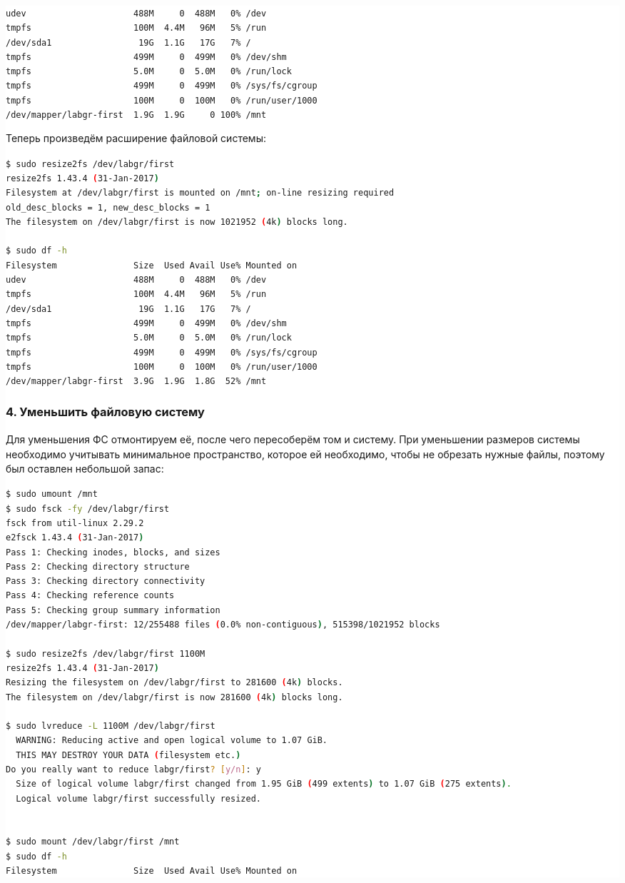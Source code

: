 ```bash
udev                     488M     0  488M   0% /dev
tmpfs                    100M  4.4M   96M   5% /run
/dev/sda1                 19G  1.1G   17G   7% /
tmpfs                    499M     0  499M   0% /dev/shm
tmpfs                    5.0M     0  5.0M   0% /run/lock
tmpfs                    499M     0  499M   0% /sys/fs/cgroup
tmpfs                    100M     0  100M   0% /run/user/1000
/dev/mapper/labgr-first  1.9G  1.9G     0 100% /mnt
```

Теперь произведём расширение файловой системы:

```bash
$ sudo resize2fs /dev/labgr/first
resize2fs 1.43.4 (31-Jan-2017)
Filesystem at /dev/labgr/first is mounted on /mnt; on-line resizing required
old_desc_blocks = 1, new_desc_blocks = 1
The filesystem on /dev/labgr/first is now 1021952 (4k) blocks long.

$ sudo df -h
Filesystem               Size  Used Avail Use% Mounted on
udev                     488M     0  488M   0% /dev
tmpfs                    100M  4.4M   96M   5% /run
/dev/sda1                 19G  1.1G   17G   7% /
tmpfs                    499M     0  499M   0% /dev/shm
tmpfs                    5.0M     0  5.0M   0% /run/lock
tmpfs                    499M     0  499M   0% /sys/fs/cgroup
tmpfs                    100M     0  100M   0% /run/user/1000
/dev/mapper/labgr-first  3.9G  1.9G  1.8G  52% /mnt
```

### 4. Уменьшить файловую систему

Для уменьшения ФС отмонтируем её, после чего пересоберём том и систему. При уменьшении размеров системы необходимо учитывать минимальное пространство, которое ей необходимо, чтобы не обрезать нужные файлы, поэтому был оставлен небольшой запас:

```bash
$ sudo umount /mnt
$ sudo fsck -fy /dev/labgr/first
fsck from util-linux 2.29.2
e2fsck 1.43.4 (31-Jan-2017)
Pass 1: Checking inodes, blocks, and sizes
Pass 2: Checking directory structure
Pass 3: Checking directory connectivity
Pass 4: Checking reference counts
Pass 5: Checking group summary information
/dev/mapper/labgr-first: 12/255488 files (0.0% non-contiguous), 515398/1021952 blocks

$ sudo resize2fs /dev/labgr/first 1100M
resize2fs 1.43.4 (31-Jan-2017)
Resizing the filesystem on /dev/labgr/first to 281600 (4k) blocks.
The filesystem on /dev/labgr/first is now 281600 (4k) blocks long.

$ sudo lvreduce -L 1100M /dev/labgr/first
  WARNING: Reducing active and open logical volume to 1.07 GiB.
  THIS MAY DESTROY YOUR DATA (filesystem etc.)
Do you really want to reduce labgr/first? [y/n]: y
  Size of logical volume labgr/first changed from 1.95 GiB (499 extents) to 1.07 GiB (275 extents).
  Logical volume labgr/first successfully resized.


$ sudo mount /dev/labgr/first /mnt
$ sudo df -h
Filesystem               Size  Used Avail Use% Mounted on
```